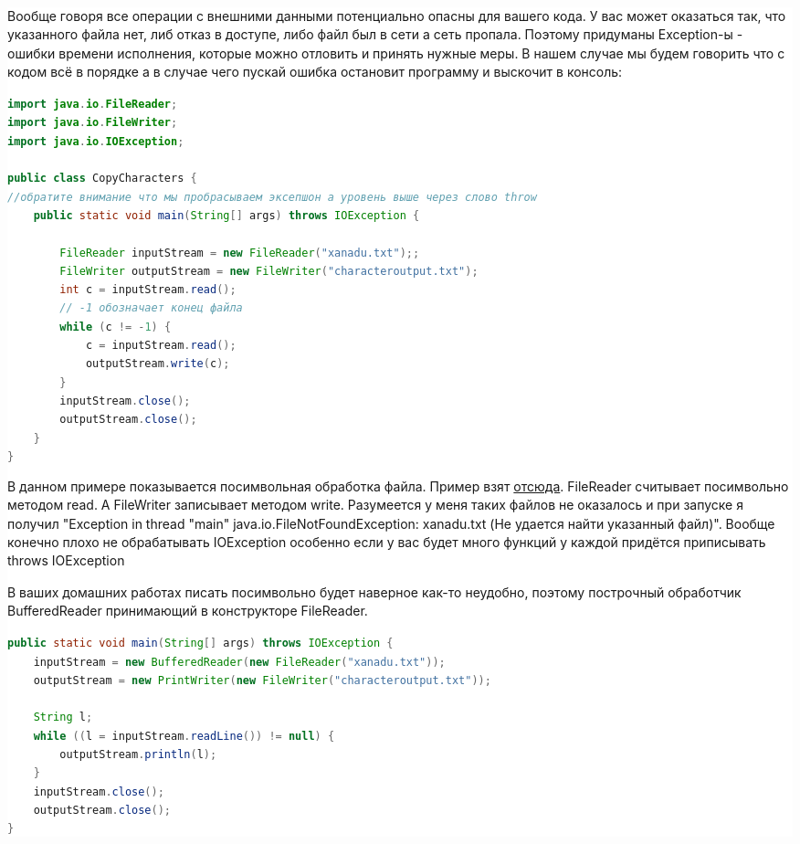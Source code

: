 Вообще говоря все операции с внешними данными потенциально опасны для вашего кода. У вас может оказаться так, что указанного файла нет, либ отказ в доступе, либо файл был в сети а сеть пропала. Поэтому придуманы Exception-ы - ошибки времени исполнения, которые можно отловить и принять нужные меры. В нашем случае мы будем говорить что с кодом всё в порядке а в случае чего пускай ошибка остановит программу и выскочит в консоль:

```java
import java.io.FileReader;
import java.io.FileWriter;
import java.io.IOException;

public class CopyCharacters {
//обратите внимание что мы пробрасываем эксепшон а уровень выше через слово throw
	public static void main(String[] args) throws IOException {

        FileReader inputStream = new FileReader("xanadu.txt");;
        FileWriter outputStream = new FileWriter("characteroutput.txt");
        int c = inputStream.read();
        // -1 обозначает конец файла
        while (c != -1) {
            c = inputStream.read();
            outputStream.write(c);
        }
        inputStream.close();
        outputStream.close();
    }
}
```

В данном примере показывается посимвольная обработка файла. Пример взят [отсюда](http://docs.oracle.com/javase/tutorial/essential/io/charstreams.html). FileReader считывает посимвольно методом read. А FileWriter записывает методом write.
Разумеется у меня таких файлов не оказалось и при запуске я получил "Exception in thread "main" java.io.FileNotFoundException: xanadu.txt (Не удается найти указанный файл)". Вообще конечно плохо не обрабатывать IOException особенно если у вас будет много функций у каждой придётся приписывать  throws IOException 

В ваших домашних работах писать посимвольно будет наверное как-то неудобно, поэтому построчный обработчик BufferedReader принимающий в конструкторе FileReader. 

```java
public static void main(String[] args) throws IOException {
	inputStream = new BufferedReader(new FileReader("xanadu.txt"));
    outputStream = new PrintWriter(new FileWriter("characteroutput.txt"));

    String l;
    while ((l = inputStream.readLine()) != null) {
        outputStream.println(l);
    }
    inputStream.close();
    outputStream.close();
}
```
